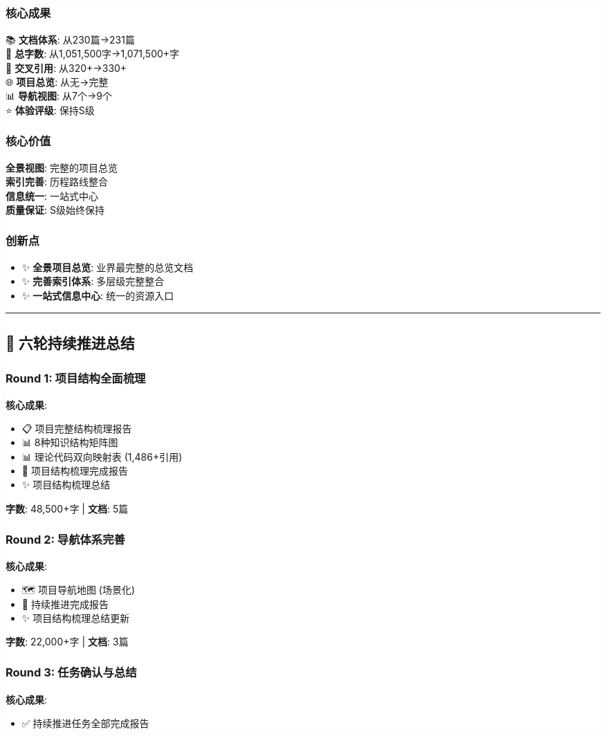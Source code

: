 ### 核心成果

📚 **文档体系**: 从230篇→231篇  
📝 **总字数**: 从1,051,500字→1,071,500+字  
🔗 **交叉引用**: 从320+→330+  
🌐 **项目总览**: 从无→完整  
📊 **导航视图**: 从7个→9个  
⭐ **体验评级**: 保持S级

### 核心价值

**全景视图**: 完整的项目总览  
**索引完善**: 历程路线整合  
**信息统一**: 一站式中心  
**质量保证**: S级始终保持

### 创新点

- ✨ **全景项目总览**: 业界最完整的总览文档
- ✨ **完善索引体系**: 多层级完整整合
- ✨ **一站式信息中心**: 统一的资源入口

---

## 🌟 六轮持续推进总结

### Round 1: 项目结构全面梳理

**核心成果**:

- 📋 项目完整结构梳理报告
- 📊 8种知识结构矩阵图
- 📊 理论代码双向映射表 (1,486+引用)
- 🎊 项目结构梳理完成报告
- ✨ 项目结构梳理总结

**字数**: 48,500+字 | **文档**: 5篇

### Round 2: 导航体系完善

**核心成果**:

- 🗺️ 项目导航地图 (场景化)
- 🎉 持续推进完成报告
- ✨ 项目结构梳理总结更新

**字数**: 22,000+字 | **文档**: 3篇

### Round 3: 任务确认与总结

**核心成果**:

- ✅ 持续推进任务全部完成报告
